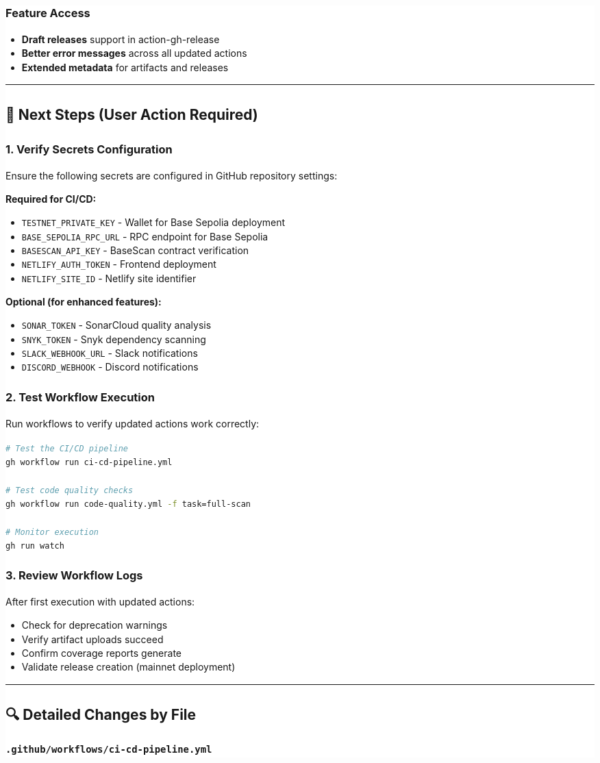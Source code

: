 ### Feature Access
- **Draft releases** support in action-gh-release
- **Better error messages** across all updated actions
- **Extended metadata** for artifacts and releases

---

## 📝 Next Steps (User Action Required)

### 1. Verify Secrets Configuration
Ensure the following secrets are configured in GitHub repository settings:

**Required for CI/CD:**
- `TESTNET_PRIVATE_KEY` - Wallet for Base Sepolia deployment
- `BASE_SEPOLIA_RPC_URL` - RPC endpoint for Base Sepolia
- `BASESCAN_API_KEY` - BaseScan contract verification
- `NETLIFY_AUTH_TOKEN` - Frontend deployment
- `NETLIFY_SITE_ID` - Netlify site identifier

**Optional (for enhanced features):**
- `SONAR_TOKEN` - SonarCloud quality analysis
- `SNYK_TOKEN` - Snyk dependency scanning
- `SLACK_WEBHOOK_URL` - Slack notifications
- `DISCORD_WEBHOOK` - Discord notifications

### 2. Test Workflow Execution
Run workflows to verify updated actions work correctly:

```bash
# Test the CI/CD pipeline
gh workflow run ci-cd-pipeline.yml

# Test code quality checks
gh workflow run code-quality.yml -f task=full-scan

# Monitor execution
gh run watch
```

### 3. Review Workflow Logs
After first execution with updated actions:
- Check for deprecation warnings
- Verify artifact uploads succeed
- Confirm coverage reports generate
- Validate release creation (mainnet deployment)

---

## 🔍 Detailed Changes by File

### `.github/workflows/ci-cd-pipeline.yml`
